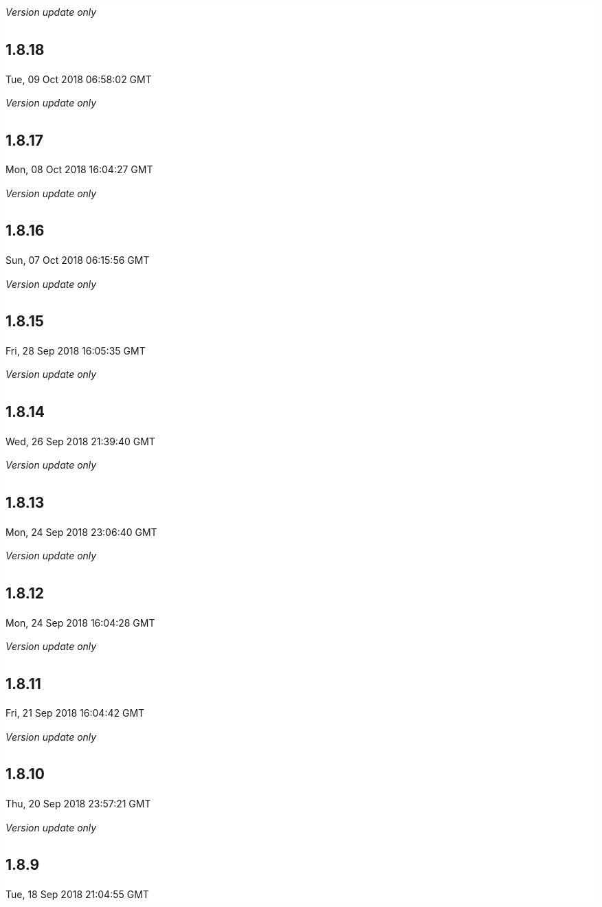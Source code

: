 *Version update only*

## 1.8.18
Tue, 09 Oct 2018 06:58:02 GMT

*Version update only*

## 1.8.17
Mon, 08 Oct 2018 16:04:27 GMT

*Version update only*

## 1.8.16
Sun, 07 Oct 2018 06:15:56 GMT

*Version update only*

## 1.8.15
Fri, 28 Sep 2018 16:05:35 GMT

*Version update only*

## 1.8.14
Wed, 26 Sep 2018 21:39:40 GMT

*Version update only*

## 1.8.13
Mon, 24 Sep 2018 23:06:40 GMT

*Version update only*

## 1.8.12
Mon, 24 Sep 2018 16:04:28 GMT

*Version update only*

## 1.8.11
Fri, 21 Sep 2018 16:04:42 GMT

*Version update only*

## 1.8.10
Thu, 20 Sep 2018 23:57:21 GMT

*Version update only*

## 1.8.9
Tue, 18 Sep 2018 21:04:55 GMT
